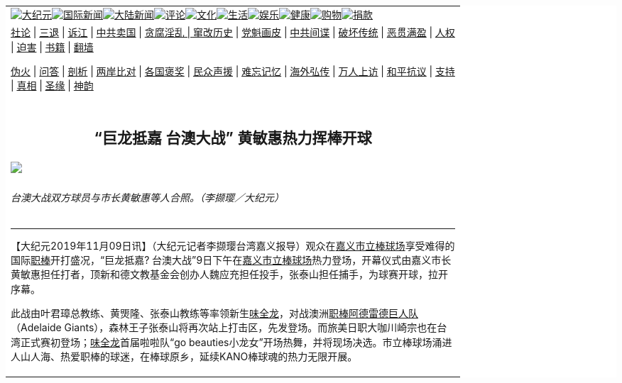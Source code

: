 <a name="1" id="1" target="_blank"></a><span id="1"></span>
<table border="0"><tr><td colspan="2" VALIGN=TOP><a href="https://github.com/mprjd2205/djy/blob/master/gb/nsc413.md#1"><img src="https://gitlab.com/szzdlab/www/raw/master/t/djy/1.jpg" title="大纪元"></a><a href="https://github.com/mprjd2205/djy/blob/master/gb/n24hr.md#1"><img src="https://gitlab.com/szzdlab/www/raw/master/t/djy/3.jpg" title="国际新闻"></a><a href="https://github.com/mprjd2205/djy/blob/master/gb/nsc413.md#1"><img src="https://gitlab.com/szzdlab/www/raw/master/t/djy/4.jpg" title="大陆新闻"></a><a href="https://github.com/mprjd2205/djy/blob/master/gb/news392.md#1"><img src="https://gitlab.com/szzdlab/www/raw/master/t/djy/5.jpg" title="评论"></a><a href="https://github.com/mprjd2205/djy/blob/master/gb/news2007.md#1"><img src="https://gitlab.com/szzdlab/www/raw/master/t/djy/6.jpg" title="文化"></a><a href="https://github.com/mprjd2205/djy/blob/master/gb/news2008.md#1"><img src="https://gitlab.com/szzdlab/www/raw/master/t/djy/7.jpg" title="生活"></a><a href="https://github.com/mprjd2205/djy/blob/master/gb/ncyule.md#1"><img src="https://gitlab.com/szzdlab/www/raw/master/t/djy/8.jpg" title="娱乐"></a><a href="https://github.com/mprjd2205/djy/blob/master/gb/nsc1002.md#1"><img src="https://gitlab.com/szzdlab/www/raw/master/t/djy/9.jpg" title="健康"><a href="https://www.youlucky.com"><img src="https://gitlab.com/szzdlab/www/raw/master/t/djy/10.jpg" title="购物"></a><a href="https://www.supportepoch.org/donation?utm_medium=epochtimes&utm_source=referral&utm_campaign=donate_button_djyhomepage"><img src="https://gitlab.com/szzdlab/www/raw/master/t/djy/12.jpg" title="捐款"></a></td></tr>
<tr><td colspan="2" VALIGN=TOP><a target="_blank" href="https://github.com/mprjd2205/djy/blob/master/gb/9p.md#1">社论</a> | <a target="_blank" href="https://github.com/mprjd2205/djy/blob/master/gb/nf5657.md#1">三退</a> | <a target="_blank" href="https://github.com/mprjd2205/djy/blob/master/gb/nf6123.md#1">诉江</a> | <a target="_blank" href="https://github.com/mprjd2205/djy/blob/master/gb/nf1176117.md#1">中共卖国</a> | <a target="_blank" href="https://github.com/mprjd2205/djy/blob/master/gb/nf5773.md#1">贪腐淫乱 | <a target="_blank" href="https://github.com/mprjd2205/djy/blob/master/gb/nf1176115.md#1">窜改历史</a> | <a target="_blank" href="https://github.com/mprjd2205/djy/blob/master/gb/nf1176107.md#1">党魁画皮</a> | <a target="_blank" href="https://github.com/mprjd2205/djy/blob/master/gb/nf1320400.md#1">中共间谍</a> | <a target="_blank" href="https://github.com/mprjd2205/djy/blob/master/gb/nf1176114.md#1">破坏传统</a> | <a target="_blank" href="https://github.com/mprjd2205/djy/blob/master/gb/nf5287.md#1">恶贯满盈</a> | <a target="_blank" href="https://github.com/mprjd2205/djy/blob/master/gb/ncid278.md#1">人权</a> | <a target="_blank" href="https://github.com/mprjd2205/djy/blob/master/gb/nf1176111.md#1">迫害</a> | <a target="_blank" href="https://github.com/mprjd2205/djy/blob/master/gb/nf1235328.md#1">书籍</a> | <a target="_blank" href="https://github.com/mprjd2205/www/blob/master/README.md?zsrh#1">翻墙</a></p><p><a target="_blank" href="https://github.com/mprjd2205/djy/blob/master/gb/nf5562.md#1">伪火</a> | <a target="_blank" href="https://github.com/mprjd2205/djy/blob/master/gb/nf4378.md#1">问答</a> | <a target="_blank" href="https://github.com/mprjd2205/djy/blob/master/gb/nf5792.md#1">剖析</a> | <a target="_blank" href="https://github.com/mprjd2205/djy/blob/master/gb/nf5735.md#1">两岸比对</a> | <a target="_blank" href="https://github.com/mprjd2205/djy/blob/master/gb/nf6119.md#1">各国褒奖</a> | <a target="_blank" href="https://github.com/mprjd2205/djy/blob/master/gb/nf6120.md#1">民众声援</a> | <a target="_blank" href="https://github.com/mprjd2205/djy/blob/master/gb/nf1188594.md#1">难忘记忆</a> | <a target="_blank" href="https://github.com/mprjd2205/djy/blob/master/gb/nf3180.md#1">海外弘传</a> | <a target="_blank" href="https://github.com/mprjd2205/djy/blob/master/gb/nf5410.md#1">万人上访</a> | <a target="_blank" href="https://github.com/mprjd2205/ntdtv/blob/master/gb/prog1530_1.md#1">和平抗议</a> | <a target="_blank" href="https://github.com/mprjd2205/djy/blob/master/gb/nf4386.md#1">支持</a> | <a target="_blank" href="https://github.com/mprjd2205/djy/blob/master/gb/nf4389.md#1">真相</a> | <a target="_blank" href="https://github.com/mprjd2205/djy/blob/master/gb/nf5790.md#1">圣缘</a> | <a target="_blank" href="https://github.com/mprjd2205/djy/blob/master/gb/nf4786.md#1">神韵</a></td></tr>
<tr><td VALIGN=TOP width="626"><h2 align=center>“巨龙抵嘉 台澳大战” 黄敏惠热力挥棒开球</h2>
<img src="http://i.epochtimes.com/assets/uploads/2019/11/7ee1f458f778376e857fb4ba9a01061f-600x400.jpg" />
<h6>台澳大战双方球员与市长黄敏惠等人合照。（李撷璎／大纪元）
</h6>
<hr>
<p>【大纪元2019年11月09日讯】（大纪元记者李撷璎台湾嘉义报导）观众在<a href="https://github.com/mprjd2205/djy/blob/master/gb/tag/%E5%98%89%E4%B9%89%E5%B8%82%E7%AB%8B%E6%A3%92%E7%90%83%E5%9C%BA.md">嘉义市立棒球场</a>享受难得的国际<a href="https://github.com/mprjd2205/djy/blob/master/gb/tag/%E8%81%8C%E6%A3%92.md">职棒</a>开打盛况，“巨龙抵嘉? 台澳大战”9日下午在<a href="https://github.com/mprjd2205/djy/blob/master/gb/tag/%E5%98%89%E4%B9%89%E5%B8%82%E7%AB%8B%E6%A3%92%E7%90%83%E5%9C%BA.md">嘉义市立棒球场</a>热力登场，开幕仪式由嘉义市长黄敏惠担任打者，顶新和德文教基金会创办人魏应充担任投手，张泰山担任捕手，为球赛开球，拉开序幕。</p>
<p>此战由叶君璋总教练、黄煚隆、张泰山教练等率领新生<a href="https://github.com/mprjd2205/djy/blob/master/gb/tag/%E5%91%B3%E5%85%A8%E9%BE%99.md">味全龙</a>，对战澳洲<a href="https://github.com/mprjd2205/djy/blob/master/gb/tag/%E8%81%8C%E6%A3%92.md">职棒</a><a href="https://github.com/mprjd2205/djy/blob/master/gb/tag/%E9%98%BF%E5%BE%B7%E9%9B%B7%E5%BE%B7%E5%B7%A8%E4%BA%BA%E9%98%9F.md">阿德雷德巨人队</a>（Adelaide Giants），森林王子张泰山将再次站上打击区，先发登场。而旅美日职大咖川崎宗也在台湾正式赛初登场；<a href="https://github.com/mprjd2205/djy/blob/master/gb/tag/%E5%91%B3%E5%85%A8%E9%BE%99.md">味全龙</a>首届啦啦队“go beauties小龙女”开场热舞，并将现场决选。市立棒球场涌进人山人海、热爱职棒的球迷，在棒球原乡，延续KANO棒球魂的热力无限开展。</p>